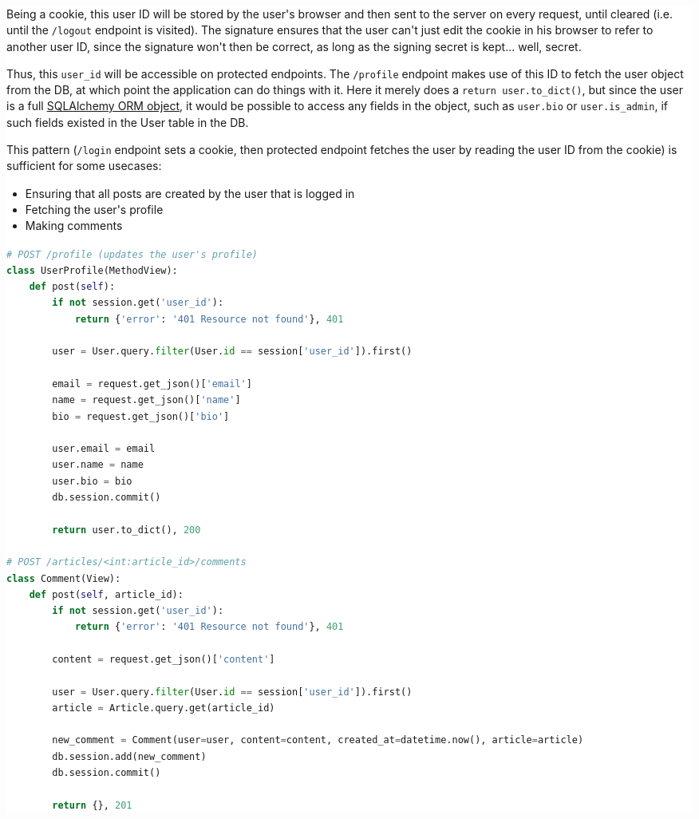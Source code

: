 Being a cookie, this user ID will be stored by the user's browser and then sent to the server on every request, until cleared (i.e. until the `/logout` endpoint is visited). The signature ensures that the user can't just edit the cookie in his browser to refer to another user ID, since the signature won't then be correct, as long as the signing secret is kept... well, secret.

Thus, this `user_id` will be accessible on protected endpoints. The `/profile` endpoint makes use of this ID to fetch the user object from the DB, at which point the application can do things with it. Here it merely  does a `return user.to_dict()`, but since the user is a full [SQLAlchemy ORM object](https://docs.sqlalchemy.org/en/20/orm/queryguide/select.html), it would be possible to access any fields in the object, such as `user.bio` or `user.is_admin`, if such fields existed in the User table in the DB.

This pattern (`/login` endpoint sets a cookie, then protected endpoint fetches the user by reading the user ID from the cookie) is sufficient for some usecases:

* Ensuring that all posts are created by the user that is logged in
* Fetching the user's profile
* Making comments

```py
# POST /profile (updates the user's profile)
class UserProfile(MethodView):
    def post(self):
        if not session.get('user_id'):
            return {'error': '401 Resource not found'}, 401

        user = User.query.filter(User.id == session['user_id']).first()
			
        email = request.get_json()['email']
        name = request.get_json()['name']
        bio = request.get_json()['bio']

        user.email = email
        user.name = name
        user.bio = bio
        db.session.commit()
            
        return user.to_dict(), 200

# POST /articles/<int:article_id>/comments
class Comment(View):
    def post(self, article_id):
        if not session.get('user_id'):
            return {'error': '401 Resource not found'}, 401

        content = request.get_json()['content']
        
        user = User.query.filter(User.id == session['user_id']).first()
        article = Article.query.get(article_id)

        new_comment = Comment(user=user, content=content, created_at=datetime.now(), article=article)
        db.session.add(new_comment)
        db.session.commit()

        return {}, 201
```
